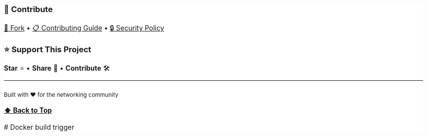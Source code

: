 ### 🤲 **Contribute**  
[🔀 Fork](https://github.com/ShotwellCoho/ruckus-prometheus-exporter/fork) • [📋 Contributing Guide](CONTRIBUTING.md) • [🔒 Security Policy](SECURITY.md)

### ⭐ **Support This Project**
**Star** ⭐ • **Share** 🔄 • **Contribute** 🛠️

---

<sub>Built with ❤️ for the networking community</sub>

**[⬆ Back to Top](#-ruckus-ap-metrics-exporter)**

</div>#   D o c k e r   b u i l d   t r i g g e r 
 
 